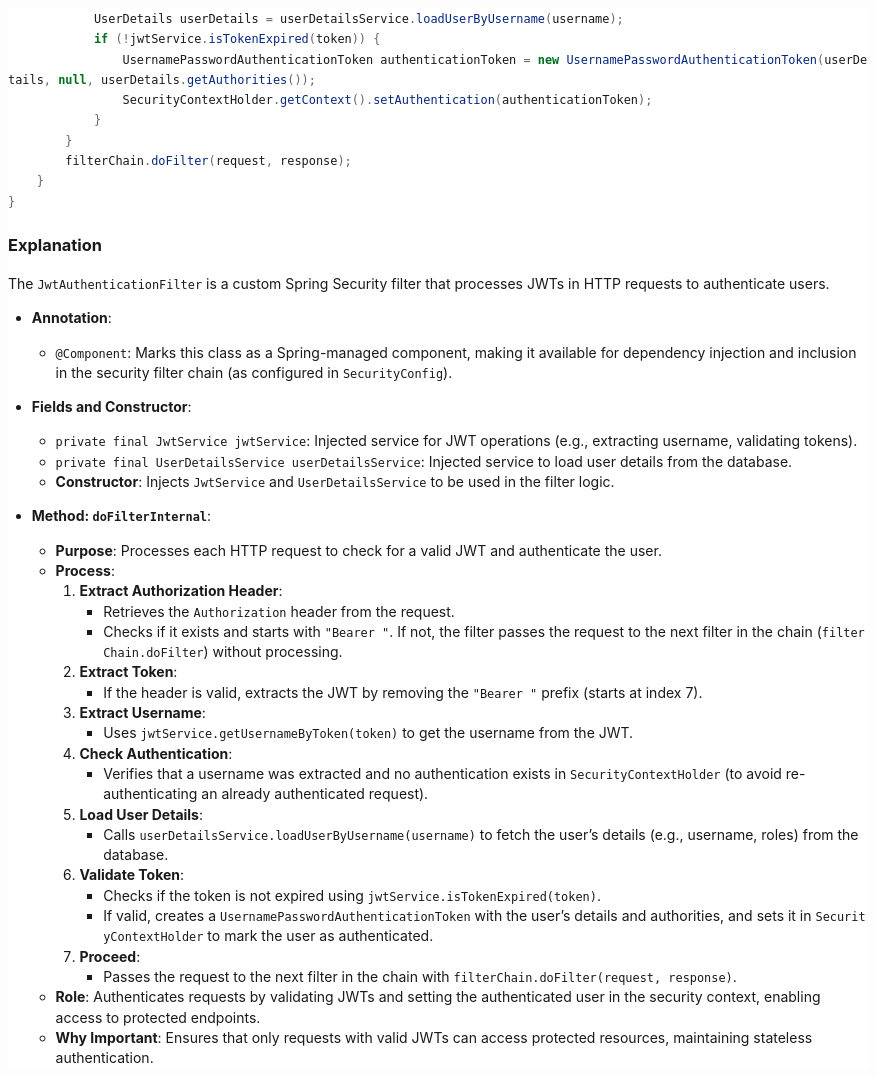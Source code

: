 ```java
            UserDetails userDetails = userDetailsService.loadUserByUsername(username);
            if (!jwtService.isTokenExpired(token)) {
                UsernamePasswordAuthenticationToken authenticationToken = new UsernamePasswordAuthenticationToken(userDetails, null, userDetails.getAuthorities());
                SecurityContextHolder.getContext().setAuthentication(authenticationToken);
            }
        }
        filterChain.doFilter(request, response);
    }
}
```

### Explanation
The `JwtAuthenticationFilter` is a custom Spring Security filter that processes JWTs in HTTP requests to authenticate users.

- **Annotation**:
  - `@Component`: Marks this class as a Spring-managed component, making it available for dependency injection and inclusion in the security filter chain (as configured in `SecurityConfig`).

- **Fields and Constructor**:
  - `private final JwtService jwtService`: Injected service for JWT operations (e.g., extracting username, validating tokens).
  - `private final UserDetailsService userDetailsService`: Injected service to load user details from the database.
  - **Constructor**: Injects `JwtService` and `UserDetailsService` to be used in the filter logic.

- **Method: `doFilterInternal`**:
  - **Purpose**: Processes each HTTP request to check for a valid JWT and authenticate the user.
  - **Process**:
    1. **Extract Authorization Header**:
       - Retrieves the `Authorization` header from the request.
       - Checks if it exists and starts with `"Bearer "`. If not, the filter passes the request to the next filter in the chain (`filterChain.doFilter`) without processing.
    2. **Extract Token**:
       - If the header is valid, extracts the JWT by removing the `"Bearer "` prefix (starts at index 7).
    3. **Extract Username**:
       - Uses `jwtService.getUsernameByToken(token)` to get the username from the JWT.
    4. **Check Authentication**:
       - Verifies that a username was extracted and no authentication exists in `SecurityContextHolder` (to avoid re-authenticating an already authenticated request).
    5. **Load User Details**:
       - Calls `userDetailsService.loadUserByUsername(username)` to fetch the user’s details (e.g., username, roles) from the database.
    6. **Validate Token**:
       - Checks if the token is not expired using `jwtService.isTokenExpired(token)`.
       - If valid, creates a `UsernamePasswordAuthenticationToken` with the user’s details and authorities, and sets it in `SecurityContextHolder` to mark the user as authenticated.
    7. **Proceed**:
       - Passes the request to the next filter in the chain with `filterChain.doFilter(request, response)`.
  - **Role**: Authenticates requests by validating JWTs and setting the authenticated user in the security context, enabling access to protected endpoints.
  - **Why Important**: Ensures that only requests with valid JWTs can access protected resources, maintaining stateless authentication.
